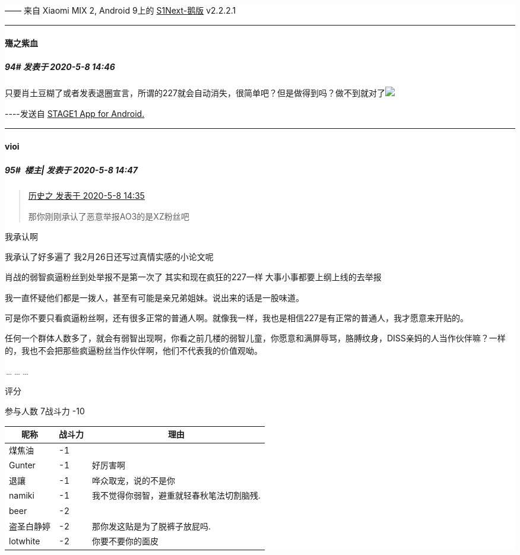 —— 来自 Xiaomi MIX 2, Android 9上的 [S1Next-鹅版](https://github.com/ykrank/S1-Next/releases) v2.2.2.1


-----

####  殤之紫血  
##### 94#       发表于 2020-5-8 14:46


只要肖土豆糊了或者发表退圈宣言，所谓的227就会自动消失，很简单吧？但是做得到吗？做不到就对了<img src="https://static.saraba1st.com/image/smiley/face2017/050.png" referrerpolicy="no-referrer">


----发送自 [STAGE1 App for Android.](http://stage1.5j4m.com/?1.33)


-----

####  vioi  
##### 95#         楼主| 发表于 2020-5-8 14:47


<blockquote><a href="httphttps://bbs.saraba1st.com/2b/forum.php?mod=redirect&amp;goto=findpost&amp;pid=47344219&amp;ptid=1933448" target="_blank">历史之 发表于 2020-5-8 14:35</a>

那你刚刚承认了恶意举报AO3的是XZ粉丝吧</blockquote>
我承认啊 


我承认了好多遍了 我2月26日还写过真情实感的小论文呢


肖战的弱智疯逼粉丝到处举报不是第一次了 其实和现在疯狂的227一样 大事小事都要上纲上线的去举报


我一直怀疑他们都是一拨人，甚至有可能是亲兄弟姐妹。说出来的话是一股味道。


可是你不要只看疯逼粉丝啊，还有很多正常的普通人啊。就像我一样，我也是相信227是有正常的普通人，我才愿意来开贴的。


任何一个群体人数多了，就会有弱智出现啊，你看之前几楼的弱智儿童，你愿意和满屏辱骂，胳膊纹身，DISS亲妈的人当作伙伴嘛？一样的，我也不会把那些疯逼粉丝当作伙伴啊，他们不代表我的价值观呦。


﹍﹍﹍

评分


 参与人数 7战斗力 -10

|昵称|战斗力|理由|
|----|---|---|
| 煤焦油|-1||
| Gunter|-1|好厉害啊|
| 退讓|-1|哗众取宠，说的不是你|
| namiki|-1|我不觉得你弱智，避重就轻春秋笔法切割脑残.|
| beer|-2||
| 盗圣白静婷|-2|那你发这贴是为了脱裤子放屁吗.|
| lotwhite|-2|你要不要你的面皮|
